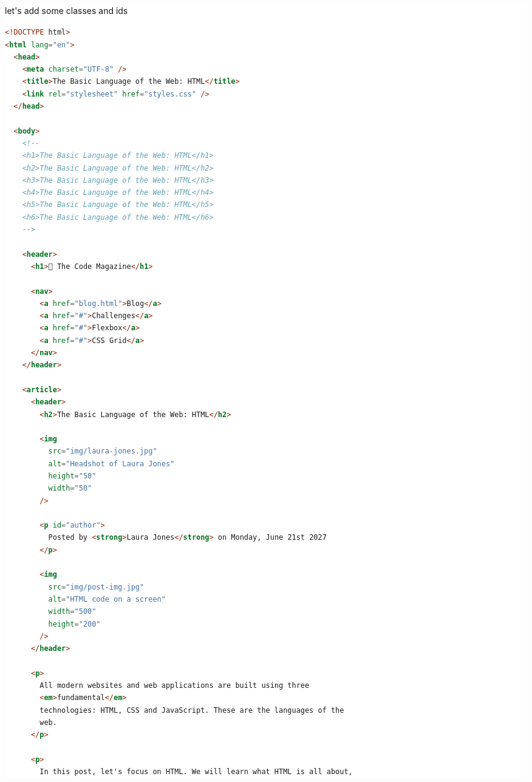 let's add some classes and ids

```html
<!DOCTYPE html>
<html lang="en">
  <head>
    <meta charset="UTF-8" />
    <title>The Basic Language of the Web: HTML</title>
    <link rel="stylesheet" href="styles.css" />
  </head>

  <body>
    <!--
    <h1>The Basic Language of the Web: HTML</h1>
    <h2>The Basic Language of the Web: HTML</h2>
    <h3>The Basic Language of the Web: HTML</h3>
    <h4>The Basic Language of the Web: HTML</h4>
    <h5>The Basic Language of the Web: HTML</h5>
    <h6>The Basic Language of the Web: HTML</h6>
    -->

    <header>
      <h1>📘 The Code Magazine</h1>

      <nav>
        <a href="blog.html">Blog</a>
        <a href="#">Challenges</a>
        <a href="#">Flexbox</a>
        <a href="#">CSS Grid</a>
      </nav>
    </header>

    <article>
      <header>
        <h2>The Basic Language of the Web: HTML</h2>

        <img
          src="img/laura-jones.jpg"
          alt="Headshot of Laura Jones"
          height="50"
          width="50"
        />

        <p id="author">
          Posted by <strong>Laura Jones</strong> on Monday, June 21st 2027
        </p>

        <img
          src="img/post-img.jpg"
          alt="HTML code on a screen"
          width="500"
          height="200"
        />
      </header>

      <p>
        All modern websites and web applications are built using three
        <em>fundamental</em>
        technologies: HTML, CSS and JavaScript. These are the languages of the
        web.
      </p>

      <p>
        In this post, let's focus on HTML. We will learn what HTML is all about,
```